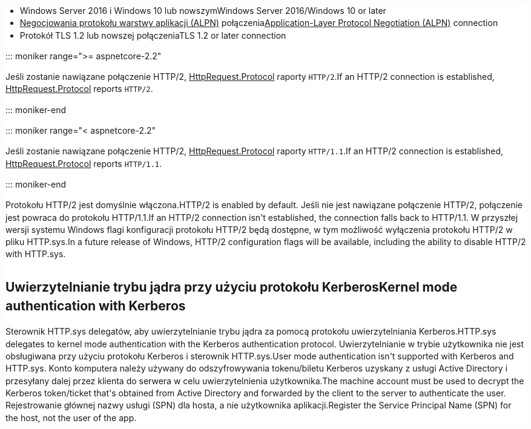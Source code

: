 * <span data-ttu-id="35a8e-131">Windows Server 2016 i Windows 10 lub nowszym</span><span class="sxs-lookup"><span data-stu-id="35a8e-131">Windows Server 2016/Windows 10 or later</span></span>
* <span data-ttu-id="35a8e-132">[Negocjowania protokołu warstwy aplikacji (ALPN)](https://tools.ietf.org/html/rfc7301#section-3) połączenia</span><span class="sxs-lookup"><span data-stu-id="35a8e-132">[Application-Layer Protocol Negotiation (ALPN)](https://tools.ietf.org/html/rfc7301#section-3) connection</span></span>
* <span data-ttu-id="35a8e-133">Protokół TLS 1.2 lub nowszej połączenia</span><span class="sxs-lookup"><span data-stu-id="35a8e-133">TLS 1.2 or later connection</span></span>

::: moniker range=">= aspnetcore-2.2"

<span data-ttu-id="35a8e-134">Jeśli zostanie nawiązane połączenie HTTP/2, [HttpRequest.Protocol](xref:Microsoft.AspNetCore.Http.HttpRequest.Protocol*) raporty `HTTP/2`.</span><span class="sxs-lookup"><span data-stu-id="35a8e-134">If an HTTP/2 connection is established, [HttpRequest.Protocol](xref:Microsoft.AspNetCore.Http.HttpRequest.Protocol*) reports `HTTP/2`.</span></span>

::: moniker-end

::: moniker range="< aspnetcore-2.2"

<span data-ttu-id="35a8e-135">Jeśli zostanie nawiązane połączenie HTTP/2, [HttpRequest.Protocol](xref:Microsoft.AspNetCore.Http.HttpRequest.Protocol*) raporty `HTTP/1.1`.</span><span class="sxs-lookup"><span data-stu-id="35a8e-135">If an HTTP/2 connection is established, [HttpRequest.Protocol](xref:Microsoft.AspNetCore.Http.HttpRequest.Protocol*) reports `HTTP/1.1`.</span></span>

::: moniker-end

<span data-ttu-id="35a8e-136">Protokołu HTTP/2 jest domyślnie włączona.</span><span class="sxs-lookup"><span data-stu-id="35a8e-136">HTTP/2 is enabled by default.</span></span> <span data-ttu-id="35a8e-137">Jeśli nie jest nawiązane połączenie HTTP/2, połączenie jest powraca do protokołu HTTP/1.1.</span><span class="sxs-lookup"><span data-stu-id="35a8e-137">If an HTTP/2 connection isn't established, the connection falls back to HTTP/1.1.</span></span> <span data-ttu-id="35a8e-138">W przyszłej wersji systemu Windows flagi konfiguracji protokołu HTTP/2 będą dostępne, w tym możliwość wyłączenia protokołu HTTP/2 w pliku HTTP.sys.</span><span class="sxs-lookup"><span data-stu-id="35a8e-138">In a future release of Windows, HTTP/2 configuration flags will be available, including the ability to disable HTTP/2 with HTTP.sys.</span></span>

## <a name="kernel-mode-authentication-with-kerberos"></a><span data-ttu-id="35a8e-139">Uwierzytelnianie trybu jądra przy użyciu protokołu Kerberos</span><span class="sxs-lookup"><span data-stu-id="35a8e-139">Kernel mode authentication with Kerberos</span></span>

<span data-ttu-id="35a8e-140">Sterownik HTTP.sys delegatów, aby uwierzytelnianie trybu jądra za pomocą protokołu uwierzytelniania Kerberos.</span><span class="sxs-lookup"><span data-stu-id="35a8e-140">HTTP.sys delegates to kernel mode authentication with the Kerberos authentication protocol.</span></span> <span data-ttu-id="35a8e-141">Uwierzytelnianie w trybie użytkownika nie jest obsługiwana przy użyciu protokołu Kerberos i sterownik HTTP.sys.</span><span class="sxs-lookup"><span data-stu-id="35a8e-141">User mode authentication isn't supported with Kerberos and HTTP.sys.</span></span> <span data-ttu-id="35a8e-142">Konto komputera należy używany do odszyfrowywania tokenu/biletu Kerberos uzyskany z usługi Active Directory i przesyłany dalej przez klienta do serwera w celu uwierzytelnienia użytkownika.</span><span class="sxs-lookup"><span data-stu-id="35a8e-142">The machine account must be used to decrypt the Kerberos token/ticket that's obtained from Active Directory and forwarded by the client to the server to authenticate the user.</span></span> <span data-ttu-id="35a8e-143">Rejestrowanie głównej nazwy usługi (SPN) dla hosta, a nie użytkownika aplikacji.</span><span class="sxs-lookup"><span data-stu-id="35a8e-143">Register the Service Principal Name (SPN) for the host, not the user of the app.</span></span>
